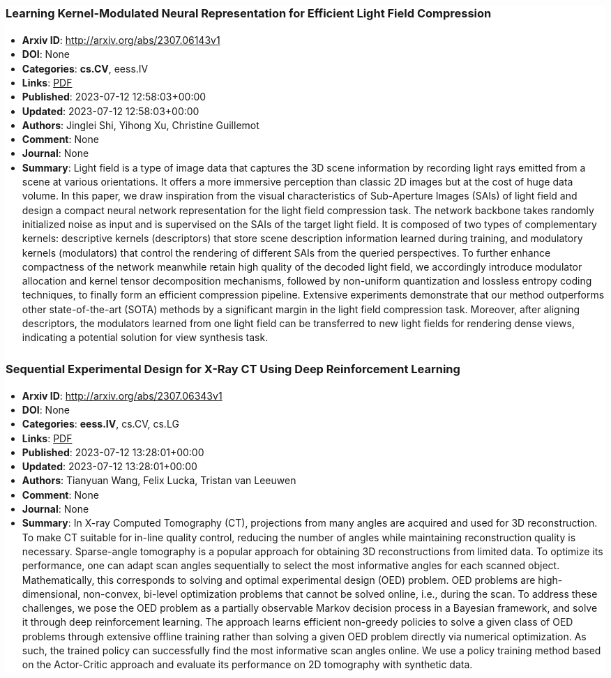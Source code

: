 

### Learning Kernel-Modulated Neural Representation for Efficient Light Field Compression
- **Arxiv ID**: http://arxiv.org/abs/2307.06143v1
- **DOI**: None
- **Categories**: **cs.CV**, eess.IV
- **Links**: [PDF](http://arxiv.org/pdf/2307.06143v1)
- **Published**: 2023-07-12 12:58:03+00:00
- **Updated**: 2023-07-12 12:58:03+00:00
- **Authors**: Jinglei Shi, Yihong Xu, Christine Guillemot
- **Comment**: None
- **Journal**: None
- **Summary**: Light field is a type of image data that captures the 3D scene information by recording light rays emitted from a scene at various orientations. It offers a more immersive perception than classic 2D images but at the cost of huge data volume. In this paper, we draw inspiration from the visual characteristics of Sub-Aperture Images (SAIs) of light field and design a compact neural network representation for the light field compression task. The network backbone takes randomly initialized noise as input and is supervised on the SAIs of the target light field. It is composed of two types of complementary kernels: descriptive kernels (descriptors) that store scene description information learned during training, and modulatory kernels (modulators) that control the rendering of different SAIs from the queried perspectives. To further enhance compactness of the network meanwhile retain high quality of the decoded light field, we accordingly introduce modulator allocation and kernel tensor decomposition mechanisms, followed by non-uniform quantization and lossless entropy coding techniques, to finally form an efficient compression pipeline. Extensive experiments demonstrate that our method outperforms other state-of-the-art (SOTA) methods by a significant margin in the light field compression task. Moreover, after aligning descriptors, the modulators learned from one light field can be transferred to new light fields for rendering dense views, indicating a potential solution for view synthesis task.



### Sequential Experimental Design for X-Ray CT Using Deep Reinforcement Learning
- **Arxiv ID**: http://arxiv.org/abs/2307.06343v1
- **DOI**: None
- **Categories**: **eess.IV**, cs.CV, cs.LG
- **Links**: [PDF](http://arxiv.org/pdf/2307.06343v1)
- **Published**: 2023-07-12 13:28:01+00:00
- **Updated**: 2023-07-12 13:28:01+00:00
- **Authors**: Tianyuan Wang, Felix Lucka, Tristan van Leeuwen
- **Comment**: None
- **Journal**: None
- **Summary**: In X-ray Computed Tomography (CT), projections from many angles are acquired and used for 3D reconstruction. To make CT suitable for in-line quality control, reducing the number of angles while maintaining reconstruction quality is necessary. Sparse-angle tomography is a popular approach for obtaining 3D reconstructions from limited data. To optimize its performance, one can adapt scan angles sequentially to select the most informative angles for each scanned object. Mathematically, this corresponds to solving and optimal experimental design (OED) problem. OED problems are high-dimensional, non-convex, bi-level optimization problems that cannot be solved online, i.e., during the scan. To address these challenges, we pose the OED problem as a partially observable Markov decision process in a Bayesian framework, and solve it through deep reinforcement learning. The approach learns efficient non-greedy policies to solve a given class of OED problems through extensive offline training rather than solving a given OED problem directly via numerical optimization. As such, the trained policy can successfully find the most informative scan angles online. We use a policy training method based on the Actor-Critic approach and evaluate its performance on 2D tomography with synthetic data.
